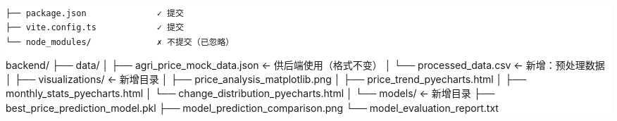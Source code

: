     ├── package.json              ✓ 提交
    ├── vite.config.ts            ✓ 提交
    └── node_modules/             ✗ 不提交（已忽略）





backend/
├── data/
│   ├── agri_price_mock_data.json    ← 供后端使用（格式不变）
│   └── processed_data.csv            ← 新增：预处理数据
│
├── visualizations/                   ← 新增目录
│   ├── price_analysis_matplotlib.png
│   ├── price_trend_pyecharts.html
│   ├── monthly_stats_pyecharts.html
│   └── change_distribution_pyecharts.html
│
└── models/                           ← 新增目录
    ├── best_price_prediction_model.pkl
    ├── model_prediction_comparison.png
    └── model_evaluation_report.txt
